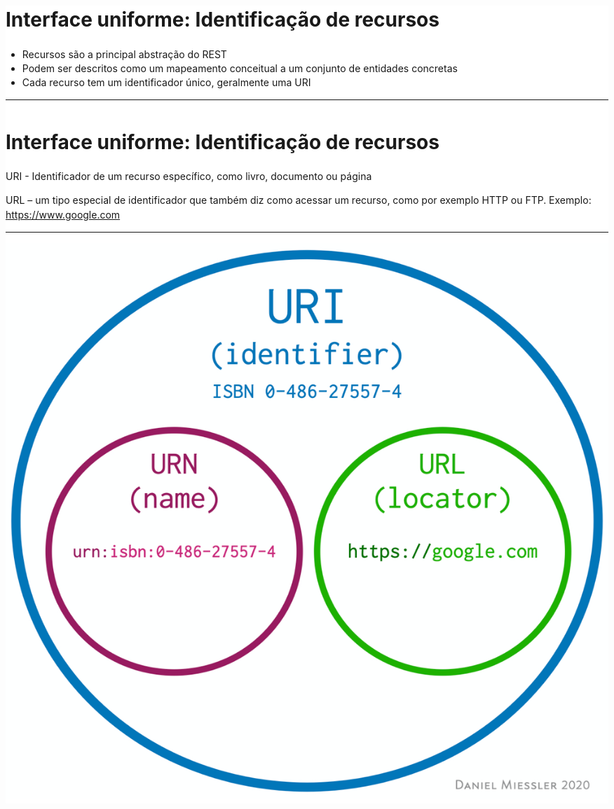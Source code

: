 # Interface uniforme: Identificação de recursos

* Recursos são a principal abstração do REST
* Podem ser descritos como um mapeamento conceitual a um conjunto de entidades concretas
* Cada recurso tem um identificador único, geralmente uma URI

---

# Interface uniforme: Identificação de recursos

URI - Identificador de um recurso específico, como livro, documento ou página


URL – um tipo especial de identificador que também diz como acessar um recurso, como por exemplo HTTP ou FTP. Exemplo: https://www.google.com

---

![bg 50%](resources/uri_url.png)
